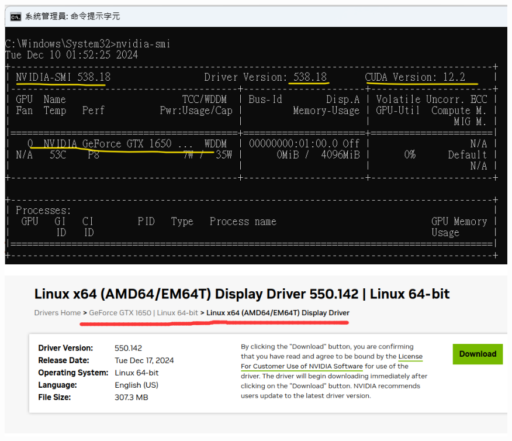 ![image-20241210020459232](README_IMGs/README_安裝與部署/image-20241210020459232.png)

![image-20241219114331119](README_IMGs/README_安裝與部署/image-20241219114331119.png)
